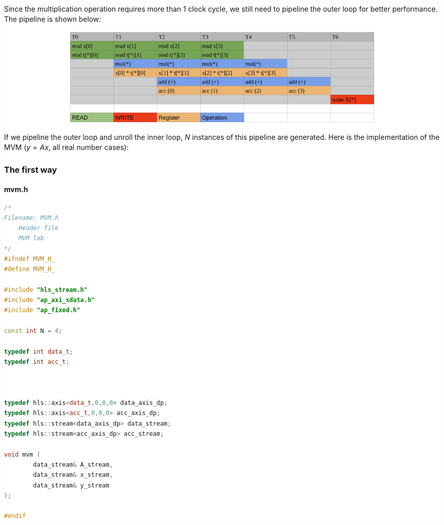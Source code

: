 Since the multiplication operation requires more than 1 clock cycle, we still need to pipeline the outer loop for better performance. The pipeline is shown below:

<div align=center><img src="Images/18/DotProductPipeline.png" alt="drawing" width="600"/></div>

If we pipeline the outer loop and unroll the inner loop, $N$ instances of this pipeline are generated. Here is the implementation of the MVM ($y = Ax$, all real number cases):

### The first way

**mvm.h**

```c++
/*
Filename: MVM.h
	Header file
	MVM lab
*/
#ifndef MVM_H_
#define MVM_H_

#include "hls_stream.h"
#include "ap_axi_sdata.h"
#include "ap_fixed.h"

const int N = 4;

typedef int data_t;
typedef int acc_t;



typedef hls::axis<data_t,0,0,0> data_axis_dp;
typedef hls::axis<acc_t,0,0,0> acc_axis_dp;
typedef hls::stream<data_axis_dp> data_stream;
typedef hls::stream<acc_axis_dp> acc_stream;

void mvm (
		data_stream& A_stream,
		data_stream& x_stream,
		data_stream& y_stream
);

#endif
```
